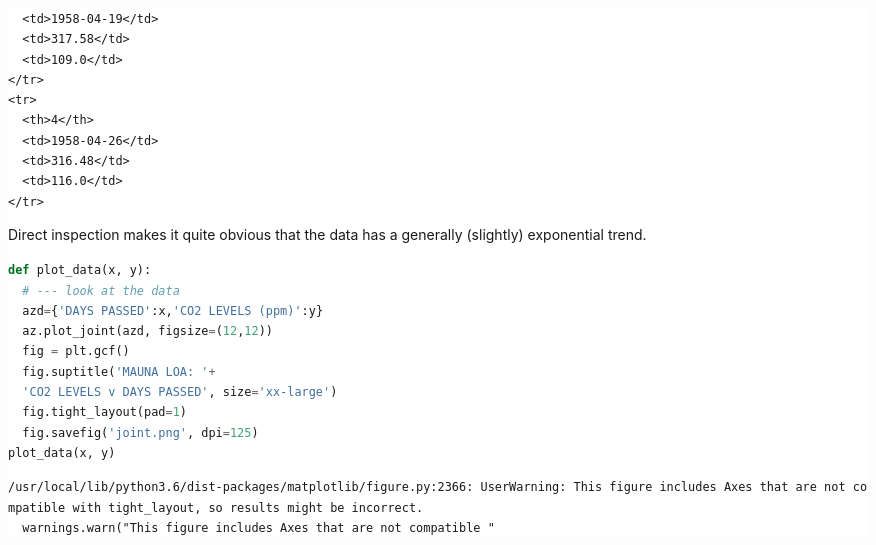       <td>1958-04-19</td>
      <td>317.58</td>
      <td>109.0</td>
    </tr>
    <tr>
      <th>4</th>
      <td>1958-04-26</td>
      <td>316.48</td>
      <td>116.0</td>
    </tr>
  </tbody>
</table>
</div>


Direct inspection makes it quite obvious that  the data  has a generally (slightly) exponential trend.


```python
def plot_data(x, y):
  # --- look at the data
  azd={'DAYS PASSED':x,'CO2 LEVELS (ppm)':y}
  az.plot_joint(azd, figsize=(12,12))
  fig = plt.gcf()
  fig.suptitle('MAUNA LOA: '+
  'CO2 LEVELS v DAYS PASSED', size='xx-large')
  fig.tight_layout(pad=1)
  fig.savefig('joint.png', dpi=125)
plot_data(x, y)
```

    /usr/local/lib/python3.6/dist-packages/matplotlib/figure.py:2366: UserWarning: This figure includes Axes that are not compatible with tight_layout, so results might be incorrect.
      warnings.warn("This figure includes Axes that are not compatible "
    

